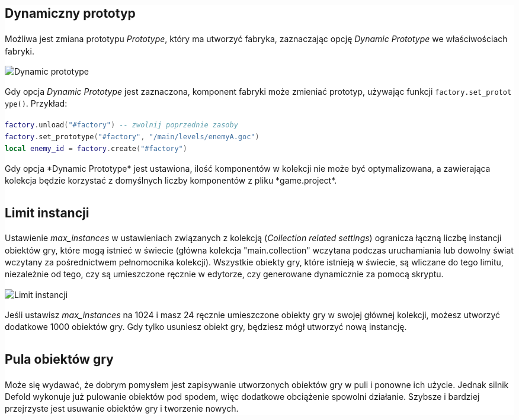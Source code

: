 ## Dynamiczny prototyp

Możliwa jest zmiana prototypu *Prototype*, który ma utworzyć fabryka, zaznaczając opcję *Dynamic Prototype* we właściwościach fabryki.

![Dynamic prototype](/manuals/images/factory/dynamic_prototype.png)

Gdy opcja *Dynamic Prototype* jest zaznaczona, komponent fabryki może zmieniać prototyp, używając funkcji `factory.set_prototype()`. Przykład:

```lua
factory.unload("#factory") -- zwolnij poprzednie zasoby
factory.set_prototype("#factory", "/main/levels/enemyA.goc")
local enemy_id = factory.create("#factory")
```

<div class='important' markdown='1'>
Gdy opcja *Dynamic Prototype* jest ustawiona, ilość komponentów w kolekcji nie może być optymalizowana, a zawierająca kolekcja będzie korzystać z domyślnych liczby komponentów z pliku *game.project*.
</div>


## Limit instancji

Ustawienie *max_instances* w ustawieniach związanych z kolekcją (*Collection related settings*) ogranicza łączną liczbę instancji obiektów gry, które mogą istnieć w świecie (główna kolekcja "main.collection" wczytana podczas uruchamiania lub dowolny świat wczytany za pośrednictwem pełnomocnika kolekcji). Wszystkie obiekty gry, które istnieją w świecie, są wliczane do tego limitu, niezależnie od tego, czy są umieszczone ręcznie w edytorze, czy generowane dynamicznie za pomocą skryptu.

![Limit instancji](/manuals/images/factory/factory_max_instances.png)

Jeśli ustawisz *max_instances* na 1024 i masz 24 ręcznie umieszczone obiekty gry w swojej głównej kolekcji, możesz utworzyć dodatkowe 1000 obiektów gry. Gdy tylko usuniesz obiekt gry, będziesz mógł utworzyć nową instancję.

## Pula obiektów gry

Może się wydawać, że dobrym pomysłem jest zapisywanie utworzonych obiektów gry w puli i ponowne ich użycie. Jednak silnik Defold wykonuje już pulowanie obiektów pod spodem, więc dodatkowe obciążenie spowolni działanie. Szybsze i bardziej przejrzyste jest usuwanie obiektów gry i tworzenie nowych.